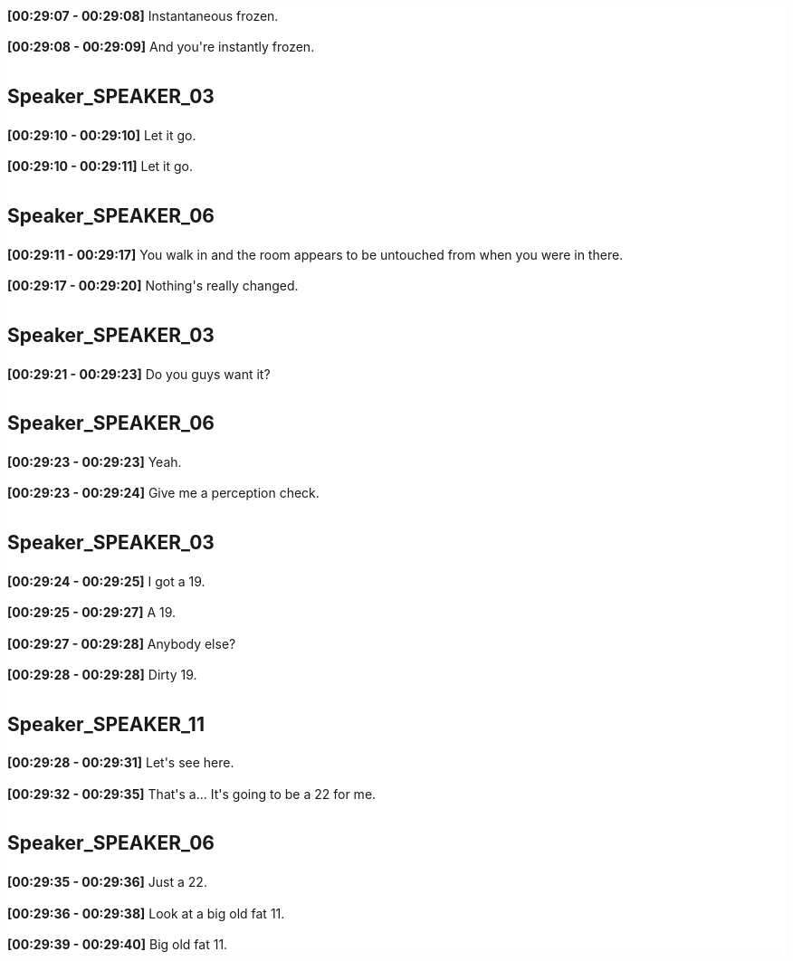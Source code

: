 **[00:29:07 - 00:29:08]** Instantaneous frozen.

**[00:29:08 - 00:29:09]** And you're instantly frozen.


## Speaker_SPEAKER_03

**[00:29:10 - 00:29:10]** Let it go.

**[00:29:10 - 00:29:11]** Let it go.


## Speaker_SPEAKER_06

**[00:29:11 - 00:29:17]** You walk in and the room appears to be untouched from when you were in there.

**[00:29:17 - 00:29:20]** Nothing's really changed.


## Speaker_SPEAKER_03

**[00:29:21 - 00:29:23]** Do you guys want it?


## Speaker_SPEAKER_06

**[00:29:23 - 00:29:23]** Yeah.

**[00:29:23 - 00:29:24]** Give me a perception check.


## Speaker_SPEAKER_03

**[00:29:24 - 00:29:25]** I got a 19.

**[00:29:25 - 00:29:27]** A 19.

**[00:29:27 - 00:29:28]** Anybody else?

**[00:29:28 - 00:29:28]** Dirty 19.


## Speaker_SPEAKER_11

**[00:29:28 - 00:29:31]** Let's see here.

**[00:29:32 - 00:29:35]** That's a... It's going to be a 22 for me.


## Speaker_SPEAKER_06

**[00:29:35 - 00:29:36]** Just a 22.

**[00:29:36 - 00:29:38]** Look at a big old fat 11.

**[00:29:39 - 00:29:40]** Big old fat 11.
